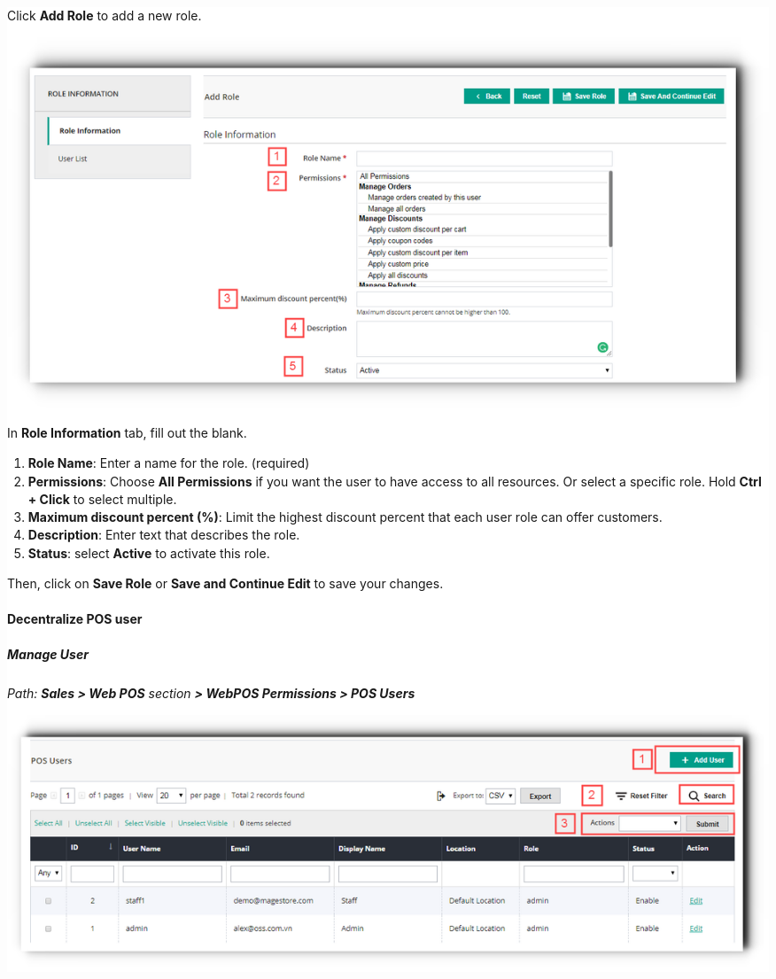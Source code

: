 Click **Add Role** to add a new role.

![Role Information tab](./Image_starter_m1/image039.png) 
 
In **Role Information** tab, fill out the blank.

1. **Role Name**: Enter a name for the role. (required)
2. **Permissions**: Choose **All Permissions** if you want the user to have access to all resources. Or select a specific role. Hold **Ctrl + Click** to select multiple.
3. **Maximum discount percent (%)**: Limit the highest discount percent that each user role can offer customers.
4. **Description**: Enter text that describes the role.
5. **Status**: select **Active** to activate this role.

Then, click on **Save Role** or **Save and Continue Edit** to save your changes.


#### Decentralize POS user

##### Manage User

_Path: **Sales > Web POS** section **> WebPOS Permissions > POS Users**_

![POS Users page](./Image_starter_m1/image040.png) 
 